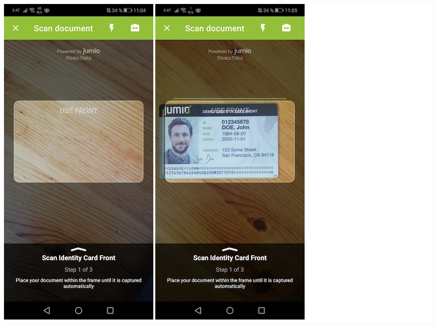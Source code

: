 ![Linefinder Empty](images/capturing_methods/linefinder_scanning_01.png)  ![Linefinder Document](images/capturing_methods/linefinder_scanning_02.png)